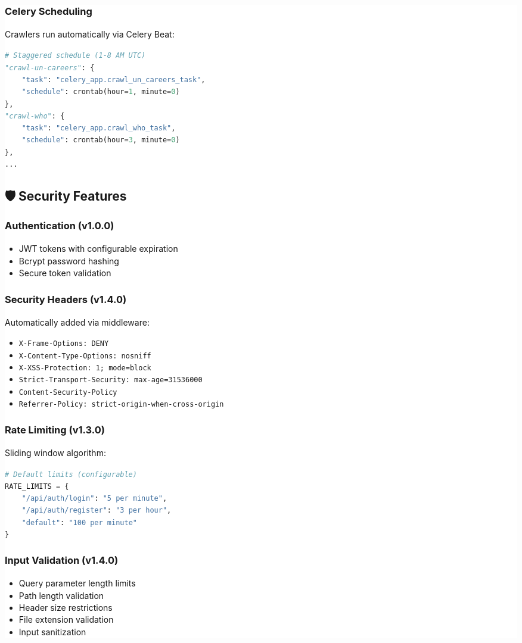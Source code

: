 ### Celery Scheduling

Crawlers run automatically via Celery Beat:

```python
# Staggered schedule (1-8 AM UTC)
"crawl-un-careers": {
    "task": "celery_app.crawl_un_careers_task",
    "schedule": crontab(hour=1, minute=0)
},
"crawl-who": {
    "task": "celery_app.crawl_who_task",
    "schedule": crontab(hour=3, minute=0)
},
...
```

## 🛡️ Security Features

### Authentication (v1.0.0)
- JWT tokens with configurable expiration
- Bcrypt password hashing
- Secure token validation

### Security Headers (v1.4.0)
Automatically added via middleware:
- `X-Frame-Options: DENY`
- `X-Content-Type-Options: nosniff`
- `X-XSS-Protection: 1; mode=block`
- `Strict-Transport-Security: max-age=31536000`
- `Content-Security-Policy`
- `Referrer-Policy: strict-origin-when-cross-origin`

### Rate Limiting (v1.3.0)
Sliding window algorithm:
```python
# Default limits (configurable)
RATE_LIMITS = {
    "/api/auth/login": "5 per minute",
    "/api/auth/register": "3 per hour",
    "default": "100 per minute"
}
```

### Input Validation (v1.4.0)
- Query parameter length limits
- Path length validation
- Header size restrictions
- File extension validation
- Input sanitization
